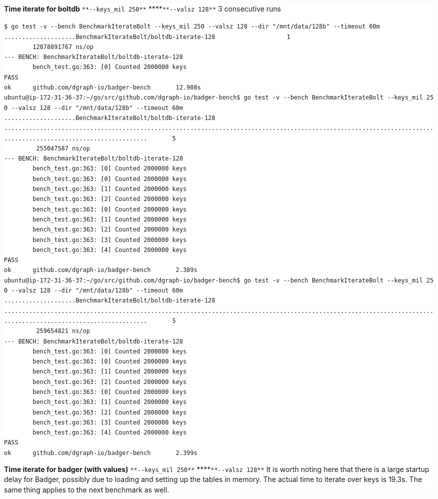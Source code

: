     

**Time iterate for boltdb** `**--keys_mil 250**` ****`**--valsz 128**`
3 consecutive runs

    $ go test -v --bench BenchmarkIterateBolt --keys_mil 250 --valsz 128 --dir "/mnt/data/128b" --timeout 60m
    ....................BenchmarkIterateBolt/boltdb-iterate-128                    1
            12878891767 ns/op
    --- BENCH: BenchmarkIterateBolt/boltdb-iterate-128
            bench_test.go:363: [0] Counted 2000000 keys
    PASS
    ok      github.com/dgraph-io/badger-bench       12.908s
    ubuntu@ip-172-31-36-37:~/go/src/github.com/dgraph-io/badger-bench$ go test -v --bench BenchmarkIterateBolt --keys_mil 250 --valsz 128 --dir "/mnt/data/128b" --timeout 60m
    ....................BenchmarkIterateBolt/boltdb-iterate-128             ................................................................................................................................................................       5
             255047587 ns/op
    --- BENCH: BenchmarkIterateBolt/boltdb-iterate-128
            bench_test.go:363: [0] Counted 2000000 keys
            bench_test.go:363: [0] Counted 2000000 keys
            bench_test.go:363: [1] Counted 2000000 keys
            bench_test.go:363: [2] Counted 2000000 keys
            bench_test.go:363: [0] Counted 2000000 keys
            bench_test.go:363: [1] Counted 2000000 keys
            bench_test.go:363: [2] Counted 2000000 keys
            bench_test.go:363: [3] Counted 2000000 keys
            bench_test.go:363: [4] Counted 2000000 keys
    PASS
    ok      github.com/dgraph-io/badger-bench       2.389s
    ubuntu@ip-172-31-36-37:~/go/src/github.com/dgraph-io/badger-bench$ go test -v --bench BenchmarkIterateBolt --keys_mil 250 --valsz 128 --dir "/mnt/data/128b" --timeout 60m
    ....................BenchmarkIterateBolt/boltdb-iterate-128             ................................................................................................................................................................       5
             259654821 ns/op
    --- BENCH: BenchmarkIterateBolt/boltdb-iterate-128
            bench_test.go:363: [0] Counted 2000000 keys
            bench_test.go:363: [0] Counted 2000000 keys
            bench_test.go:363: [1] Counted 2000000 keys
            bench_test.go:363: [2] Counted 2000000 keys
            bench_test.go:363: [0] Counted 2000000 keys
            bench_test.go:363: [1] Counted 2000000 keys
            bench_test.go:363: [2] Counted 2000000 keys
            bench_test.go:363: [3] Counted 2000000 keys
            bench_test.go:363: [4] Counted 2000000 keys
    PASS
    ok      github.com/dgraph-io/badger-bench       2.399s
    

**Time iterate for badger (with values)** `**--keys_mil 250**` ****`**--valsz 128**`
It is worth noting here that there is a large startup delay for Badger, possibly due to loading and setting up the tables in memory. The actual time to iterate over keys is 19.3s. The same thing applies to the next benchmark as well.
